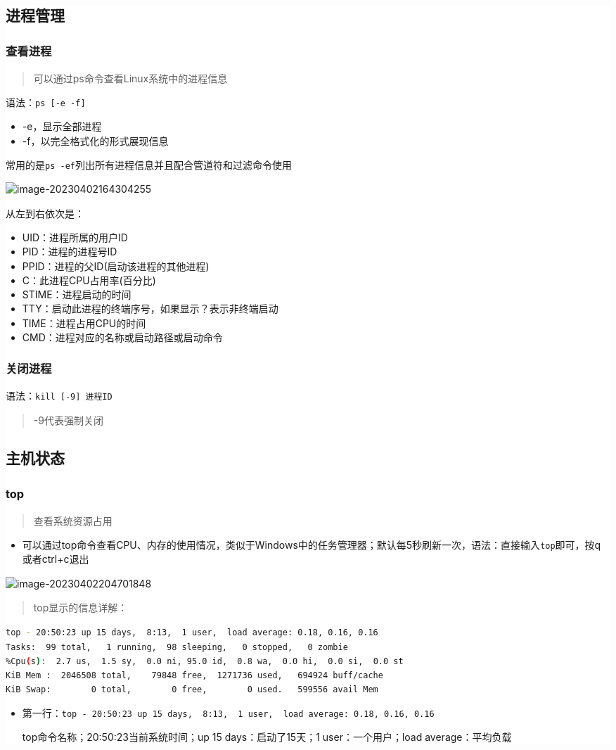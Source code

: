 ## 进程管理

### 查看进程

> 可以通过ps命令查看Linux系统中的进程信息

语法：`ps [-e -f]`

- -e，显示全部进程
- -f，以完全格式化的形式展现信息

常用的是`ps -ef`列出所有进程信息并且配合管道符和过滤命令使用

![image-20230402164304255](https://blog-images-1309758663.cos.ap-nanjing.myqcloud.com/202304021643409.png)

从左到右依次是：

- UID：进程所属的用户ID
- PID：进程的进程号ID
- PPID：进程的父ID(启动该进程的其他进程)
- C：此进程CPU占用率(百分比)
- STIME：进程启动的时间
- TTY：启动此进程的终端序号，如果显示？表示非终端启动
- TIME：进程占用CPU的时间
- CMD：进程对应的名称或启动路径或启动命令

### 关闭进程

语法：`kill [-9] 进程ID`

> -9代表强制关闭

## 主机状态

### top

> 查看系统资源占用

- 可以通过top命令查看CPU、内存的使用情况，类似于Windows中的任务管理器；默认每5秒刷新一次，语法：直接输入`top`即可，按q或者ctrl+c退出

![image-20230402204701848](https://blog-images-1309758663.cos.ap-nanjing.myqcloud.com/202304022047990.png)

> top显示的信息详解：

```sh
top - 20:50:23 up 15 days,  8:13,  1 user,  load average: 0.18, 0.16, 0.16
Tasks:  99 total,   1 running,  98 sleeping,   0 stopped,   0 zombie
%Cpu(s):  2.7 us,  1.5 sy,  0.0 ni, 95.0 id,  0.8 wa,  0.0 hi,  0.0 si,  0.0 st
KiB Mem :  2046508 total,    79848 free,  1271736 used,   694924 buff/cache
KiB Swap:        0 total,        0 free,        0 used.   599556 avail Mem
```

- 第一行：`top - 20:50:23 up 15 days,  8:13,  1 user,  load average: 0.18, 0.16, 0.16`

  top命令名称；20:50:23当前系统时间；up 15 days：启动了15天；1 user：一个用户；load average：平均负载
